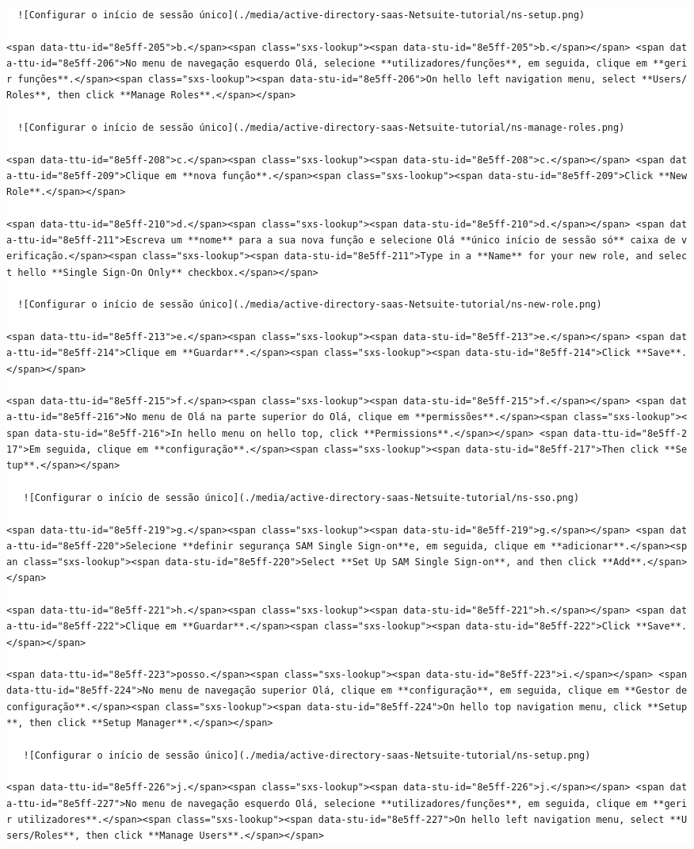       ![Configurar o início de sessão único](./media/active-directory-saas-Netsuite-tutorial/ns-setup.png)

    <span data-ttu-id="8e5ff-205">b.</span><span class="sxs-lookup"><span data-stu-id="8e5ff-205">b.</span></span> <span data-ttu-id="8e5ff-206">No menu de navegação esquerdo Olá, selecione **utilizadores/funções**, em seguida, clique em **gerir funções**.</span><span class="sxs-lookup"><span data-stu-id="8e5ff-206">On hello left navigation menu, select **Users/Roles**, then click **Manage Roles**.</span></span>
      
      ![Configurar o início de sessão único](./media/active-directory-saas-Netsuite-tutorial/ns-manage-roles.png)

    <span data-ttu-id="8e5ff-208">c.</span><span class="sxs-lookup"><span data-stu-id="8e5ff-208">c.</span></span> <span data-ttu-id="8e5ff-209">Clique em **nova função**.</span><span class="sxs-lookup"><span data-stu-id="8e5ff-209">Click **New Role**.</span></span>

    <span data-ttu-id="8e5ff-210">d.</span><span class="sxs-lookup"><span data-stu-id="8e5ff-210">d.</span></span> <span data-ttu-id="8e5ff-211">Escreva um **nome** para a sua nova função e selecione Olá **único início de sessão só** caixa de verificação.</span><span class="sxs-lookup"><span data-stu-id="8e5ff-211">Type in a **Name** for your new role, and select hello **Single Sign-On Only** checkbox.</span></span>
      
      ![Configurar o início de sessão único](./media/active-directory-saas-Netsuite-tutorial/ns-new-role.png)

    <span data-ttu-id="8e5ff-213">e.</span><span class="sxs-lookup"><span data-stu-id="8e5ff-213">e.</span></span> <span data-ttu-id="8e5ff-214">Clique em **Guardar**.</span><span class="sxs-lookup"><span data-stu-id="8e5ff-214">Click **Save**.</span></span>

    <span data-ttu-id="8e5ff-215">f.</span><span class="sxs-lookup"><span data-stu-id="8e5ff-215">f.</span></span> <span data-ttu-id="8e5ff-216">No menu de Olá na parte superior do Olá, clique em **permissões**.</span><span class="sxs-lookup"><span data-stu-id="8e5ff-216">In hello menu on hello top, click **Permissions**.</span></span> <span data-ttu-id="8e5ff-217">Em seguida, clique em **configuração**.</span><span class="sxs-lookup"><span data-stu-id="8e5ff-217">Then click **Setup**.</span></span>
      
       ![Configurar o início de sessão único](./media/active-directory-saas-Netsuite-tutorial/ns-sso.png)

    <span data-ttu-id="8e5ff-219">g.</span><span class="sxs-lookup"><span data-stu-id="8e5ff-219">g.</span></span> <span data-ttu-id="8e5ff-220">Selecione **definir segurança SAM Single Sign-on**e, em seguida, clique em **adicionar**.</span><span class="sxs-lookup"><span data-stu-id="8e5ff-220">Select **Set Up SAM Single Sign-on**, and then click **Add**.</span></span>

    <span data-ttu-id="8e5ff-221">h.</span><span class="sxs-lookup"><span data-stu-id="8e5ff-221">h.</span></span> <span data-ttu-id="8e5ff-222">Clique em **Guardar**.</span><span class="sxs-lookup"><span data-stu-id="8e5ff-222">Click **Save**.</span></span>

    <span data-ttu-id="8e5ff-223">posso.</span><span class="sxs-lookup"><span data-stu-id="8e5ff-223">i.</span></span> <span data-ttu-id="8e5ff-224">No menu de navegação superior Olá, clique em **configuração**, em seguida, clique em **Gestor de configuração**.</span><span class="sxs-lookup"><span data-stu-id="8e5ff-224">On hello top navigation menu, click **Setup**, then click **Setup Manager**.</span></span>
      
       ![Configurar o início de sessão único](./media/active-directory-saas-Netsuite-tutorial/ns-setup.png)

    <span data-ttu-id="8e5ff-226">j.</span><span class="sxs-lookup"><span data-stu-id="8e5ff-226">j.</span></span> <span data-ttu-id="8e5ff-227">No menu de navegação esquerdo Olá, selecione **utilizadores/funções**, em seguida, clique em **gerir utilizadores**.</span><span class="sxs-lookup"><span data-stu-id="8e5ff-227">On hello left navigation menu, select **Users/Roles**, then click **Manage Users**.</span></span>
      